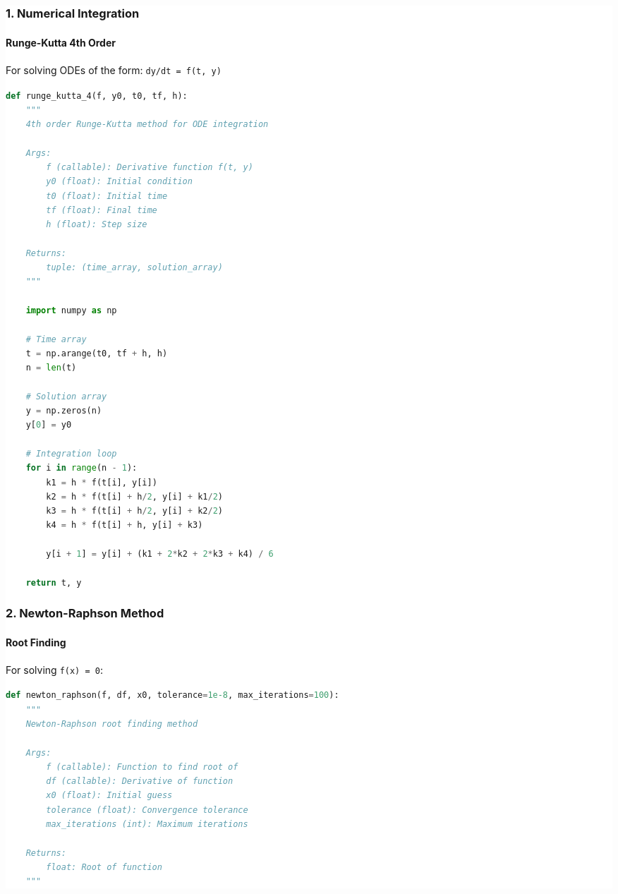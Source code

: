 ### **1. Numerical Integration**

#### **Runge-Kutta 4th Order**

For solving ODEs of the form: `dy/dt = f(t, y)`

```python
def runge_kutta_4(f, y0, t0, tf, h):
    """
    4th order Runge-Kutta method for ODE integration
    
    Args:
        f (callable): Derivative function f(t, y)
        y0 (float): Initial condition
        t0 (float): Initial time
        tf (float): Final time  
        h (float): Step size
        
    Returns:
        tuple: (time_array, solution_array)
    """
    
    import numpy as np
    
    # Time array
    t = np.arange(t0, tf + h, h)
    n = len(t)
    
    # Solution array
    y = np.zeros(n)
    y[0] = y0
    
    # Integration loop
    for i in range(n - 1):
        k1 = h * f(t[i], y[i])
        k2 = h * f(t[i] + h/2, y[i] + k1/2)
        k3 = h * f(t[i] + h/2, y[i] + k2/2)  
        k4 = h * f(t[i] + h, y[i] + k3)
        
        y[i + 1] = y[i] + (k1 + 2*k2 + 2*k3 + k4) / 6
    
    return t, y
```

### **2. Newton-Raphson Method**

#### **Root Finding**

For solving `f(x) = 0`:

```python
def newton_raphson(f, df, x0, tolerance=1e-8, max_iterations=100):
    """
    Newton-Raphson root finding method
    
    Args:
        f (callable): Function to find root of
        df (callable): Derivative of function
        x0 (float): Initial guess
        tolerance (float): Convergence tolerance
        max_iterations (int): Maximum iterations
        
    Returns:
        float: Root of function
    """
```